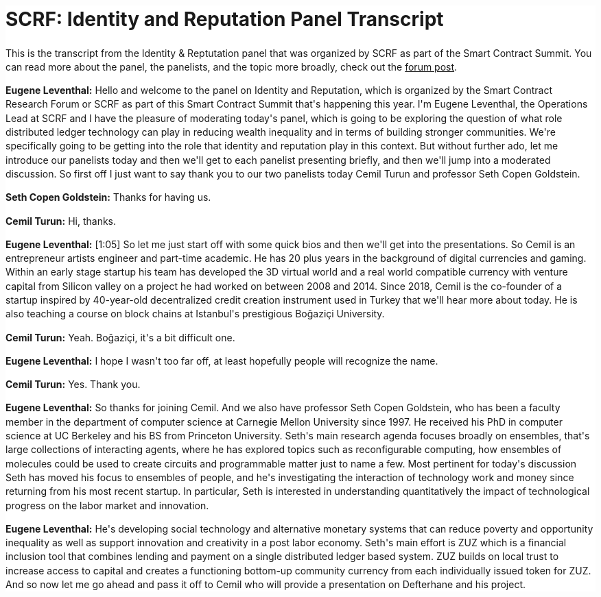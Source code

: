 # SCRF: Identity and Reputation Panel Transcript
This is the transcript from the Identity & Reptutation panel that was organized by SCRF as part of the Smart Contract Summit. You can read more about the panel, the panelists, and the topic more broadly, check out the [forum post](https://www.smartcontractresearch.org/t/smart-contract-summit-2021-identity-and-reputation-panel/603). 

**Eugene Leventhal:**
Hello and welcome to the panel on Identity and Reputation, which is organized by the Smart Contract Research Forum or SCRF as part of this Smart Contract Summit that's happening this year. I'm Eugene Leventhal, the Operations Lead at SCRF and I have the pleasure of moderating today's panel, which is going to be exploring the question of what role distributed ledger technology can play in reducing wealth inequality and in terms of building stronger communities. We're specifically going to be getting into the role that identity and reputation play in this context. But without further ado, let me introduce our panelists today and then we'll get to each panelist presenting briefly, and then we'll jump into a moderated discussion. So first off I just want to say thank you to our two panelists today Cemil Turun and professor Seth Copen Goldstein.

**Seth Copen Goldstein:**
Thanks for having us.

**Cemil Turun:**
Hi, thanks.

**Eugene Leventhal:** [1:05]
So let me just start off with some quick bios and then we'll get into the presentations. So Cemil is an entrepreneur artists engineer and part-time academic. He has 20 plus years in the background of digital currencies and gaming. Within an early stage startup his team has developed the 3D virtual world and a real world compatible currency with venture capital from Silicon valley on a project he had worked on between 2008 and 2014. Since 2018, Cemil is the co-founder of a startup inspired by 40-year-old decentralized credit creation instrument used in Turkey that we'll hear more about today. He is also teaching a course on block chains at Istanbul's prestigious Boğaziçi University.

**Cemil Turun:**
Yeah. Boğaziçi, it's a bit difficult one.

**Eugene Leventhal:**
I hope I wasn't too far off, at least hopefully people will recognize the name.

**Cemil Turun:**
Yes. Thank you.

**Eugene Leventhal:**
So thanks for joining Cemil. And we also have professor Seth Copen Goldstein, who has been a faculty member in the department of computer science at Carnegie Mellon University since 1997. He received his PhD in computer science at UC Berkeley and his BS from Princeton University. Seth's main research agenda focuses broadly on ensembles, that's large collections of interacting agents, where he has explored topics such as reconfigurable computing, how ensembles of molecules could be used to create circuits and programmable matter just to name a few. Most pertinent for today's discussion Seth has moved his focus to ensembles of people, and he's investigating the interaction of technology work and money since returning from his most recent startup. In particular, Seth is interested in understanding quantitatively the impact of technological progress on the labor market and innovation.

**Eugene Leventhal:**
He's developing social technology and alternative monetary systems that can reduce poverty and opportunity inequality as well as support innovation and creativity in a post labor economy. Seth's main effort is ZUZ which is a financial inclusion tool that combines lending and payment on a single distributed ledger based system. ZUZ builds on local trust to increase access to capital and creates a functioning bottom-up community currency from each individually issued token for ZUZ. And so now let me go ahead and pass it off to Cemil who will provide a presentation on Defterhane and his project.
